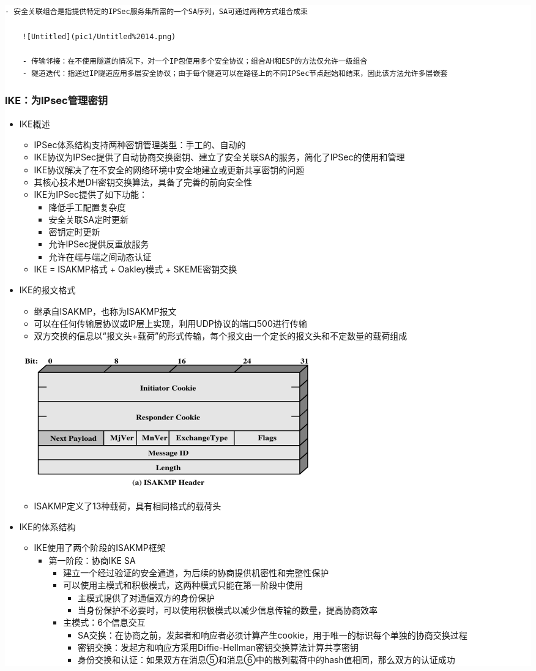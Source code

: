    - 安全关联组合是指提供特定的IPSec服务集所需的一个SA序列，SA可通过两种方式组合成束
      
        ![Untitled](pic1/Untitled%2014.png)
        
        - 传输邻接：在不使用隧道的情况下，对一个IP包使用多个安全协议；组合AH和ESP的方法仅允许一级组合
        - 隧道迭代：指通过IP隧道应用多层安全协议；由于每个隧道可以在路径上的不同IPSec节点起始和结束，因此该方法允许多层嵌套

### IKE：为IPsec管理密钥

- IKE概述
    - IPSec体系结构支持两种密钥管理类型：手工的、自动的
    - IKE协议为IPSec提供了自动协商交换密钥、建立了安全关联SA的服务，简化了IPSec的使用和管理
    - IKE协议解决了在不安全的网络环境中安全地建立或更新共享密钥的问题
    - 其核心技术是DH密钥交换算法，具备了完善的前向安全性
    - IKE为IPSec提供了如下功能：
        - 降低手工配置复杂度
        - 安全关联SA定时更新
        - 密钥定时更新
        - 允许IPSec提供反重放服务
        - 允许在端与端之间动态认证
    - IKE = ISAKMP格式 + Oakley模式 + SKEME密钥交换
- IKE的报文格式
    - 继承自ISAKMP，也称为ISAKMP报文
    - 可以在任何传输层协议或IP层上实现，利用UDP协议的端口500进行传输
    - 双方交换的信息以“报文头+载荷”的形式传输，每个报文由一个定长的报文头和不定数量的载荷组成
    
    ![Untitled](pic1/Untitled%2015.png)
    
    - ISAKMP定义了13种载荷，具有相同格式的载荷头
- IKE的体系结构
    - IKE使用了两个阶段的ISAKMP框架
        - 第一阶段：协商IKE SA
            - 建立一个经过验证的安全通道，为后续的协商提供机密性和完整性保护
            - 可以使用主模式和积极模式，这两种模式只能在第一阶段中使用
                - 主模式提供了对通信双方的身份保护
                - 当身份保护不必要时，可以使用积极模式以减少信息传输的数量，提高协商效率
            - 主模式：6个信息交互
                - SA交换：在协商之前，发起者和响应者必须计算产生cookie，用于唯一的标识每个单独的协商交换过程
                - 密钥交换：发起方和响应方采用Diffie-Hellman密钥交换算法计算共享密钥
                - 身份交换和认证：如果双方在消息⑤和消息⑥中的散列载荷中的hash值相同，那么双方的认证成功
            